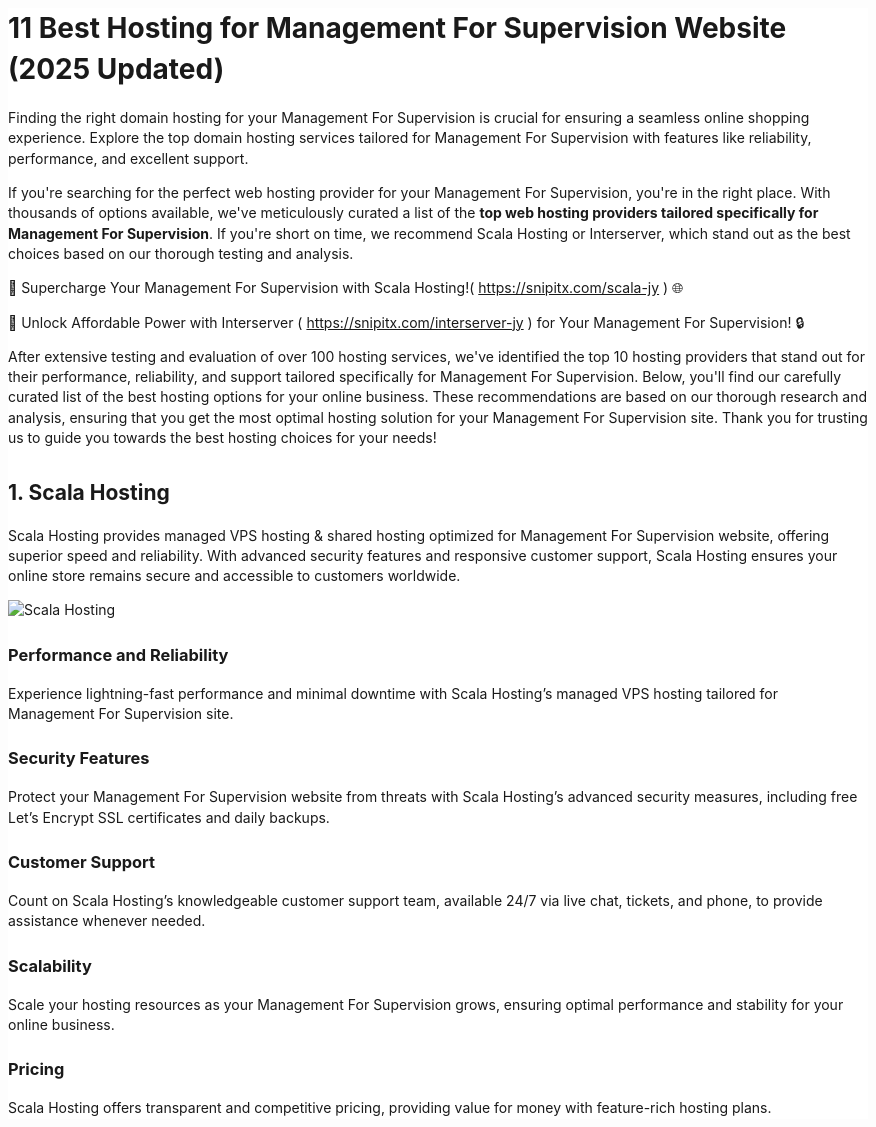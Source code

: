 # 11 Best Hosting for Management For Supervision Website (2025 Updated)

Finding the right domain hosting for your Management For Supervision is crucial for ensuring a seamless online shopping experience. Explore the top domain hosting services tailored for Management For Supervision with features like reliability, performance, and excellent support.

If you're searching for the perfect web hosting provider for your Management For Supervision, you're in the right place. With thousands of options available, we've meticulously curated a list of the **top web hosting providers tailored specifically for Management For Supervision**. If you're short on time, we recommend Scala Hosting or Interserver, which stand out as the best choices based on our thorough testing and analysis.

🚀 Supercharge Your Management For Supervision with Scala Hosting!( https://snipitx.com/scala-jy ) 🌐 

💸 Unlock Affordable Power with Interserver ( https://snipitx.com/interserver-jy ) for Your Management For Supervision! 🔒

After extensive testing and evaluation of over 100 hosting services, we've identified the top 10 hosting providers that stand out for their performance, reliability, and support tailored specifically for Management For Supervision. Below, you'll find our carefully curated list of the best hosting options for your online business. These recommendations are based on our thorough research and analysis, ensuring that you get the most optimal hosting solution for your Management For Supervision site. Thank you for trusting us to guide you towards the best hosting choices for your needs!

## 1. Scala Hosting

Scala Hosting provides managed VPS hosting & shared hosting optimized for Management For Supervision website, offering superior speed and reliability. With advanced security features and responsive customer support, Scala Hosting ensures your online store remains secure and accessible to customers worldwide.

![Scala Hosting](https://i.imgur.com/uJ5JIK3.png "Scala Web Hosting")

### Performance and Reliability
Experience lightning-fast performance and minimal downtime with Scala Hosting’s managed VPS hosting tailored for Management For Supervision site.

### Security Features
Protect your Management For Supervision website from threats with Scala Hosting’s advanced security measures, including free Let’s Encrypt SSL certificates and daily backups.

### Customer Support
Count on Scala Hosting’s knowledgeable customer support team, available 24/7 via live chat, tickets, and phone, to provide assistance whenever needed.

### Scalability
Scale your hosting resources as your Management For Supervision grows, ensuring optimal performance and stability for your online business.

### Pricing
Scala Hosting offers transparent and competitive pricing, providing value for money with feature-rich hosting plans.
